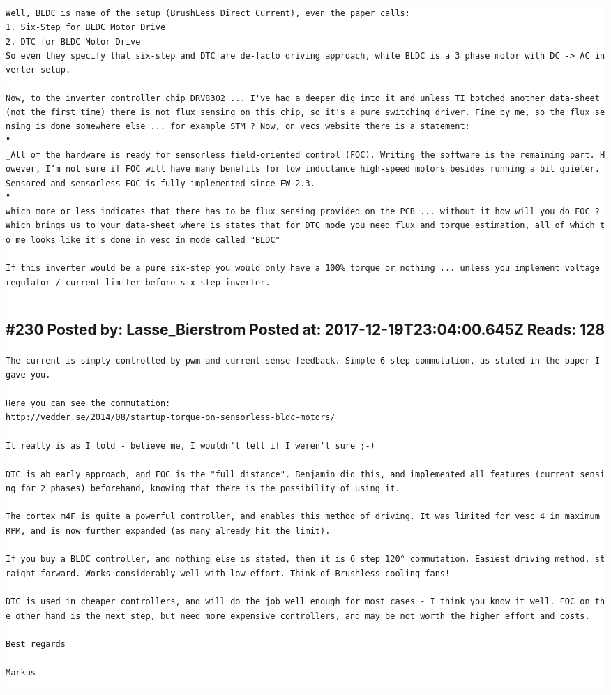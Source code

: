 ```
Well, BLDC is name of the setup (BrushLess Direct Current), even the paper calls:
1. Six-Step for BLDC Motor Drive
2. DTC for BLDC Motor Drive
So even they specify that six-step and DTC are de-facto driving approach, while BLDC is a 3 phase motor with DC -> AC inverter setup. 

Now, to the inverter controller chip DRV8302 ... I've had a deeper dig into it and unless TI botched another data-sheet (not the first time) there is not flux sensing on this chip, so it's a pure switching driver. Fine by me, so the flux sensing is done somewhere else ... for example STM ? Now, on vecs website there is a statement:
"
_All of the hardware is ready for sensorless field-oriented control (FOC). Writing the software is the remaining part. However, I’m not sure if FOC will have many benefits for low inductance high-speed motors besides running a bit quieter. Sensored and sensorless FOC is fully implemented since FW 2.3._
"
which more or less indicates that there has to be flux sensing provided on the PCB ... without it how will you do FOC ? Which brings us to your data-sheet where is states that for DTC mode you need flux and torque estimation, all of which to me looks like it's done in vesc in mode called "BLDC"

If this inverter would be a pure six-step you would only have a 100% torque or nothing ... unless you implement voltage regulator / current limiter before six step inverter.
```

---
## \#230 Posted by: Lasse_Bierstrom Posted at: 2017-12-19T23:04:00.645Z Reads: 128

```
The current is simply controlled by pwm and current sense feedback. Simple 6-step commutation, as stated in the paper I gave you. 

Here you can see the commutation:
http://vedder.se/2014/08/startup-torque-on-sensorless-bldc-motors/

It really is as I told - believe me, I wouldn't tell if I weren't sure ;-)

DTC is ab early approach, and FOC is the "full distance". Benjamin did this, and implemented all features (current sensing for 2 phases) beforehand, knowing that there is the possibility of using it.

The cortex m4F is quite a powerful controller, and enables this method of driving. It was limited for vesc 4 in maximum RPM, and is now further expanded (as many already hit the limit).

If you buy a BLDC controller, and nothing else is stated, then it is 6 step 120° commutation. Easiest driving method, straight forward. Works considerably well with low effort. Think of Brushless cooling fans!

DTC is used in cheaper controllers, and will do the job well enough for most cases - I think you know it well. FOC on the other hand is the next step, but need more expensive controllers, and may be not worth the higher effort and costs.

Best regards 

Markus
```

---